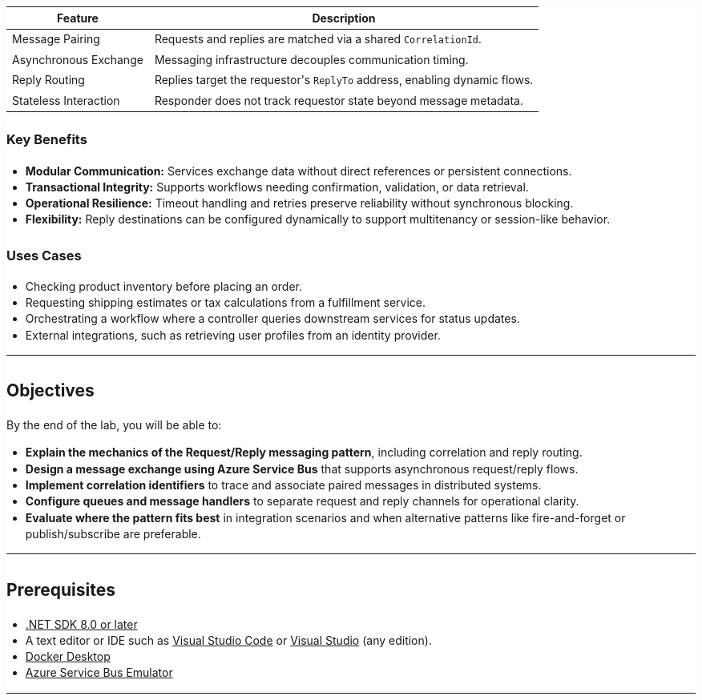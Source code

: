 | Feature               | Description                                                  |
| --------------------- | ------------------------------------------------------------ |
| Message Pairing       | Requests and replies are matched via a shared `CorrelationId`. |
| Asynchronous Exchange | Messaging infrastructure decouples communication timing.     |
| Reply Routing         | Replies target the requestor's `ReplyTo` address, enabling dynamic flows. |
| Stateless Interaction | Responder does not track requestor state beyond message metadata. |

### Key Benefits

- **Modular Communication:** Services exchange data without direct references or persistent connections.
- **Transactional Integrity:** Supports workflows needing confirmation, validation, or data retrieval.
- **Operational Resilience:** Timeout handling and retries preserve reliability without synchronous blocking.
- **Flexibility:** Reply destinations can be configured dynamically to support multitenancy or session-like behavior.

### Uses Cases

- Checking product inventory before placing an order.
- Requesting shipping estimates or tax calculations from a fulfillment service.
- Orchestrating a workflow where a controller queries downstream services for status updates.
- External integrations, such as retrieving user profiles from an identity provider.

---

## Objectives

By the end of the lab, you will be able to:

- **Explain the mechanics of the Request/Reply messaging pattern**, including correlation and reply routing.
- **Design a message exchange using Azure Service Bus** that supports asynchronous request/reply flows.
- **Implement correlation identifiers** to trace and associate paired messages in distributed systems.
- **Configure queues and message handlers** to separate request and reply channels for operational clarity.
- **Evaluate where the pattern fits best** in integration scenarios and when alternative patterns like fire-and-forget or publish/subscribe are preferable.

---

## Prerequisites

- [.NET SDK 8.0 or later](https://dotnet.microsoft.com/download)
- A text editor or IDE such as [Visual Studio Code](https://code.visualstudio.com/) or [Visual Studio](https://visualstudio.microsoft.com/) (any edition).
- [Docker Desktop](https://www.docker.com/products/docker-desktop)
- [Azure Service Bus Emulator](https://github.com/Azure/azure-service-bus-emulator-installer)

---